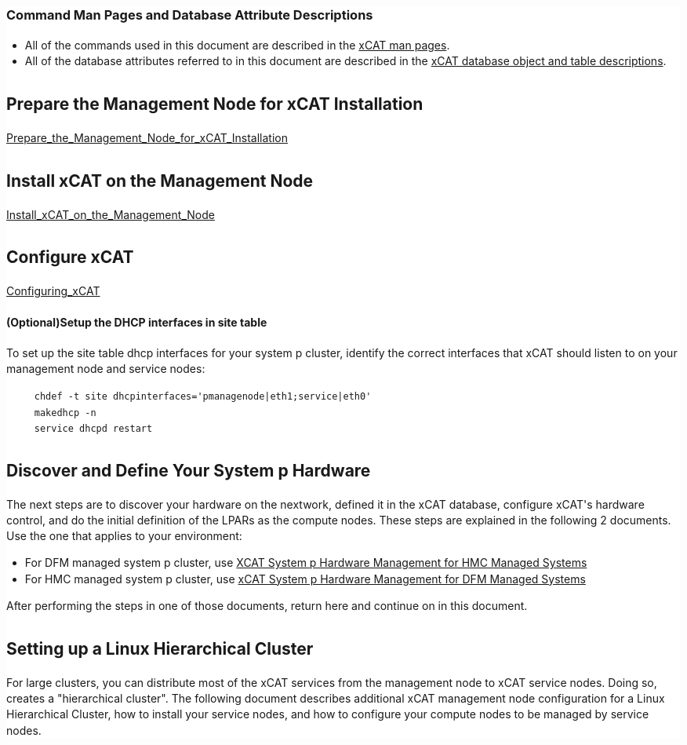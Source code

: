 ### Command Man Pages and Database Attribute Descriptions

  * All of the commands used in this document are described in the [xCAT man pages](http://xcat.sourceforge.net/man1/xcat.1.html).
  * All of the database attributes referred to in this document are described in the [xCAT database object and table descriptions](http://xcat.sourceforge.net/man5/xcatdb.5.html).

## Prepare the Management Node for xCAT Installation

[Prepare_the_Management_Node_for_xCAT_Installation](Prepare_the_Management_Node_for_xCAT_Installation)

## Install xCAT on the Management Node

[Install_xCAT_on_the_Management_Node](Install_xCAT_on_the_Management_Node)

## Configure xCAT

[Configuring_xCAT](Configuring_xCAT)

#### **(Optional)Setup the DHCP interfaces in site table**

To set up the site table dhcp interfaces for your system p cluster, identify the correct interfaces that xCAT should listen to on your management node and service nodes:

~~~~
     chdef -t site dhcpinterfaces='pmanagenode|eth1;service|eth0'
     makedhcp -n
     service dhcpd restart
~~~~



## Discover and Define Your System p Hardware

The next steps are to discover your hardware on the nextwork, defined it in the xCAT database, configure xCAT's hardware control, and do the initial definition of the LPARs as the compute nodes. These steps are explained in the following 2 documents. Use the one that applies to your environment:

  * For DFM managed system p cluster, use [XCAT System p Hardware Management for HMC Managed Systems](XCAT_System_p_Hardware_Management_for_HMC_Managed_Systems)
  * For HMC managed system p cluster, use [xCAT System p Hardware Management for DFM Managed Systems](xCAT_System_p_Hardware_Management_for_DFM_Managed_Systems)

After performing the steps in one of those documents, return here and continue on in this document.


## Setting up a Linux Hierarchical Cluster

For large clusters, you can distribute most of the xCAT services from the management node to xCAT service nodes. Doing so, creates a "hierarchical cluster". The following document describes additional xCAT management node configuration for a Linux Hierarchical Cluster, how to install your service nodes, and how to configure your compute nodes to be managed by service nodes.
